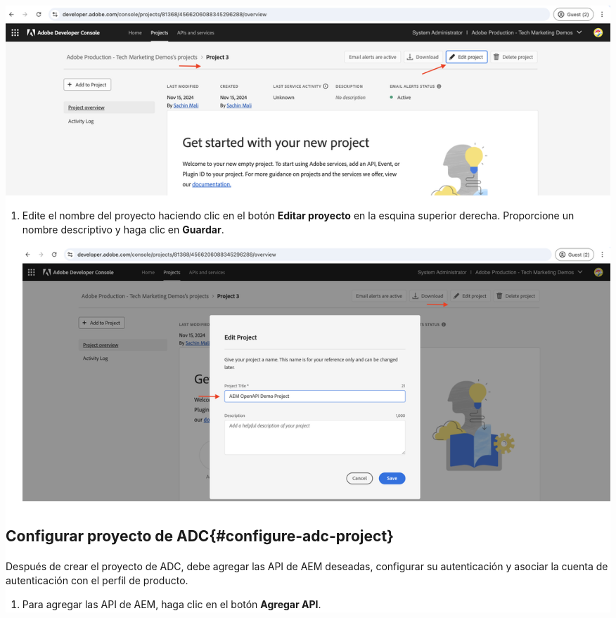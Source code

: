    ![Nuevo proyecto creado](./assets/setup/new-project-created.png)

1. Edite el nombre del proyecto haciendo clic en el botón **Editar proyecto** en la esquina superior derecha. Proporcione un nombre descriptivo y haga clic en **Guardar**.

   ![Editar nombre de proyecto](./assets/setup/edit-project-name.png)

## Configurar proyecto de ADC{#configure-adc-project}

Después de crear el proyecto de ADC, debe agregar las API de AEM deseadas, configurar su autenticación y asociar la cuenta de autenticación con el perfil de producto.

1. Para agregar las API de AEM, haga clic en el botón **Agregar API**.
